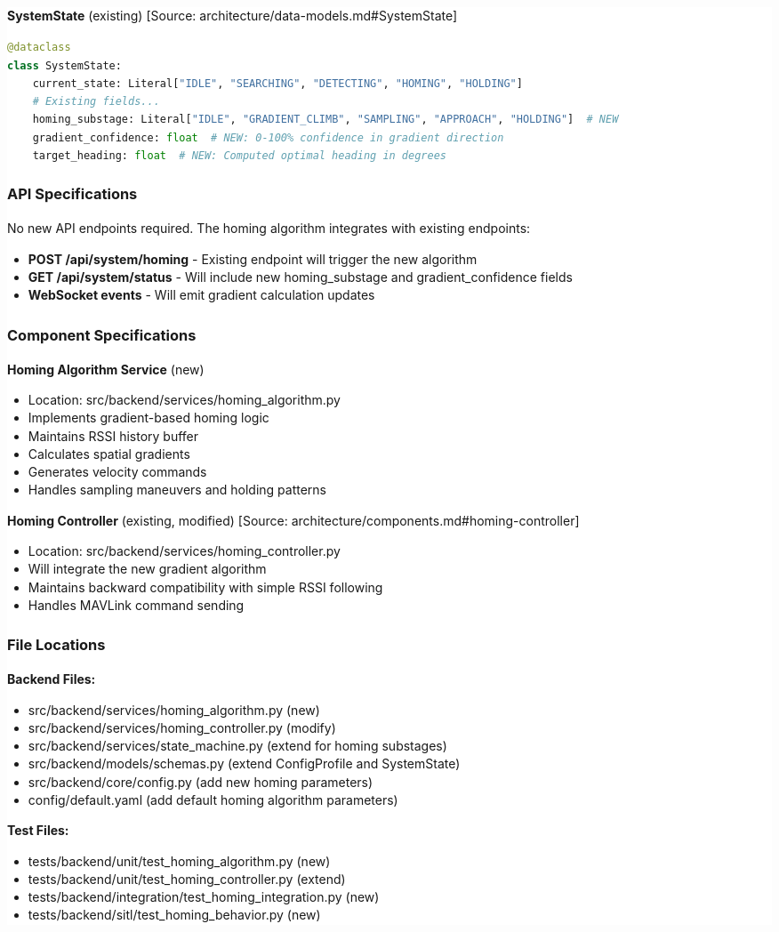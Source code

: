 **SystemState** (existing) [Source: architecture/data-models.md#SystemState]

```python
@dataclass
class SystemState:
    current_state: Literal["IDLE", "SEARCHING", "DETECTING", "HOMING", "HOLDING"]
    # Existing fields...
    homing_substage: Literal["IDLE", "GRADIENT_CLIMB", "SAMPLING", "APPROACH", "HOLDING"]  # NEW
    gradient_confidence: float  # NEW: 0-100% confidence in gradient direction
    target_heading: float  # NEW: Computed optimal heading in degrees
```

### API Specifications

No new API endpoints required. The homing algorithm integrates with existing endpoints:

- **POST /api/system/homing** - Existing endpoint will trigger the new algorithm
- **GET /api/system/status** - Will include new homing_substage and gradient_confidence fields
- **WebSocket events** - Will emit gradient calculation updates

### Component Specifications

**Homing Algorithm Service** (new)

- Location: src/backend/services/homing_algorithm.py
- Implements gradient-based homing logic
- Maintains RSSI history buffer
- Calculates spatial gradients
- Generates velocity commands
- Handles sampling maneuvers and holding patterns

**Homing Controller** (existing, modified) [Source: architecture/components.md#homing-controller]

- Location: src/backend/services/homing_controller.py
- Will integrate the new gradient algorithm
- Maintains backward compatibility with simple RSSI following
- Handles MAVLink command sending

### File Locations

**Backend Files:**

- src/backend/services/homing_algorithm.py (new)
- src/backend/services/homing_controller.py (modify)
- src/backend/services/state_machine.py (extend for homing substages)
- src/backend/models/schemas.py (extend ConfigProfile and SystemState)
- src/backend/core/config.py (add new homing parameters)
- config/default.yaml (add default homing algorithm parameters)

**Test Files:**

- tests/backend/unit/test_homing_algorithm.py (new)
- tests/backend/unit/test_homing_controller.py (extend)
- tests/backend/integration/test_homing_integration.py (new)
- tests/backend/sitl/test_homing_behavior.py (new)
